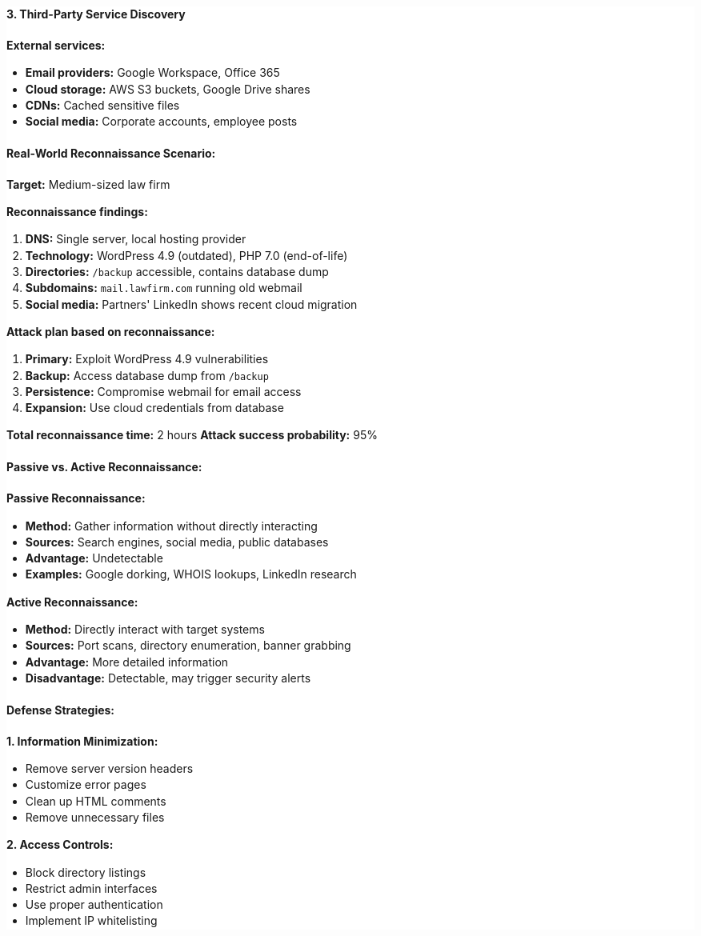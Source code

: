 #### **3. Third-Party Service Discovery**

**External services:**
- **Email providers:** Google Workspace, Office 365
- **Cloud storage:** AWS S3 buckets, Google Drive shares
- **CDNs:** Cached sensitive files
- **Social media:** Corporate accounts, employee posts

#### **Real-World Reconnaissance Scenario:**

**Target:** Medium-sized law firm

**Reconnaissance findings:**
1. **DNS:** Single server, local hosting provider
2. **Technology:** WordPress 4.9 (outdated), PHP 7.0 (end-of-life)
3. **Directories:** `/backup` accessible, contains database dump
4. **Subdomains:** `mail.lawfirm.com` running old webmail
5. **Social media:** Partners' LinkedIn shows recent cloud migration

**Attack plan based on reconnaissance:**
1. **Primary:** Exploit WordPress 4.9 vulnerabilities
2. **Backup:** Access database dump from `/backup`
3. **Persistence:** Compromise webmail for email access
4. **Expansion:** Use cloud credentials from database

**Total reconnaissance time:** 2 hours
**Attack success probability:** 95%

#### **Passive vs. Active Reconnaissance:**

**Passive Reconnaissance:**
- **Method:** Gather information without directly interacting
- **Sources:** Search engines, social media, public databases
- **Advantage:** Undetectable
- **Examples:** Google dorking, WHOIS lookups, LinkedIn research

**Active Reconnaissance:**
- **Method:** Directly interact with target systems
- **Sources:** Port scans, directory enumeration, banner grabbing
- **Advantage:** More detailed information
- **Disadvantage:** Detectable, may trigger security alerts

#### **Defense Strategies:**

**1. Information Minimization:**
- Remove server version headers
- Customize error pages
- Clean up HTML comments
- Remove unnecessary files

**2. Access Controls:**
- Block directory listings
- Restrict admin interfaces
- Use proper authentication
- Implement IP whitelisting
